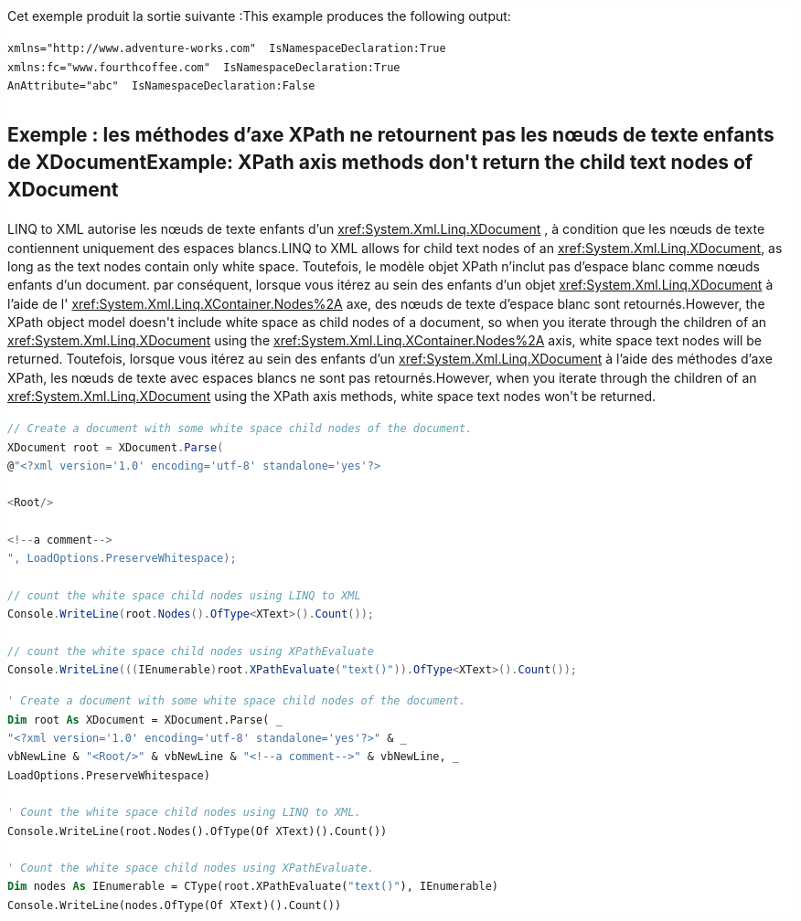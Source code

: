 <span data-ttu-id="d9b42-135">Cet exemple produit la sortie suivante :</span><span class="sxs-lookup"><span data-stu-id="d9b42-135">This example produces the following output:</span></span>

```output
xmlns="http://www.adventure-works.com"  IsNamespaceDeclaration:True
xmlns:fc="www.fourthcoffee.com"  IsNamespaceDeclaration:True
AnAttribute="abc"  IsNamespaceDeclaration:False
```

## <a name="example-xpath-axis-methods-dont-return-the-child-text-nodes-of-xdocument"></a><span data-ttu-id="d9b42-136">Exemple : les méthodes d’axe XPath ne retournent pas les nœuds de texte enfants de XDocument</span><span class="sxs-lookup"><span data-stu-id="d9b42-136">Example: XPath axis methods don't return the child text nodes of XDocument</span></span>

<span data-ttu-id="d9b42-137">LINQ to XML autorise les nœuds de texte enfants d’un <xref:System.Xml.Linq.XDocument> , à condition que les nœuds de texte contiennent uniquement des espaces blancs.</span><span class="sxs-lookup"><span data-stu-id="d9b42-137">LINQ to XML allows for child text nodes of an <xref:System.Xml.Linq.XDocument>, as long as the text nodes contain only white space.</span></span> <span data-ttu-id="d9b42-138">Toutefois, le modèle objet XPath n’inclut pas d’espace blanc comme nœuds enfants d’un document. par conséquent, lorsque vous itérez au sein des enfants d’un objet <xref:System.Xml.Linq.XDocument> à l’aide de l' <xref:System.Xml.Linq.XContainer.Nodes%2A> axe, des nœuds de texte d’espace blanc sont retournés.</span><span class="sxs-lookup"><span data-stu-id="d9b42-138">However, the XPath object model doesn't include white space as child nodes of a document, so when you iterate through the children of an <xref:System.Xml.Linq.XDocument> using the <xref:System.Xml.Linq.XContainer.Nodes%2A> axis, white space text nodes will be returned.</span></span> <span data-ttu-id="d9b42-139">Toutefois, lorsque vous itérez au sein des enfants d’un <xref:System.Xml.Linq.XDocument> à l’aide des méthodes d’axe XPath, les nœuds de texte avec espaces blancs ne sont pas retournés.</span><span class="sxs-lookup"><span data-stu-id="d9b42-139">However, when you iterate through the children of an <xref:System.Xml.Linq.XDocument> using the XPath axis methods, white space text nodes won't be returned.</span></span>

```csharp
// Create a document with some white space child nodes of the document.
XDocument root = XDocument.Parse(
@"<?xml version='1.0' encoding='utf-8' standalone='yes'?>

<Root/>

<!--a comment-->
", LoadOptions.PreserveWhitespace);

// count the white space child nodes using LINQ to XML
Console.WriteLine(root.Nodes().OfType<XText>().Count());

// count the white space child nodes using XPathEvaluate
Console.WriteLine(((IEnumerable)root.XPathEvaluate("text()")).OfType<XText>().Count());
```

```vb
' Create a document with some white space child nodes of the document.
Dim root As XDocument = XDocument.Parse( _
"<?xml version='1.0' encoding='utf-8' standalone='yes'?>" & _
vbNewLine & "<Root/>" & vbNewLine & "<!--a comment-->" & vbNewLine, _
LoadOptions.PreserveWhitespace)

' Count the white space child nodes using LINQ to XML.
Console.WriteLine(root.Nodes().OfType(Of XText)().Count())

' Count the white space child nodes using XPathEvaluate.
Dim nodes As IEnumerable = CType(root.XPathEvaluate("text()"), IEnumerable)
Console.WriteLine(nodes.OfType(Of XText)().Count())
```
